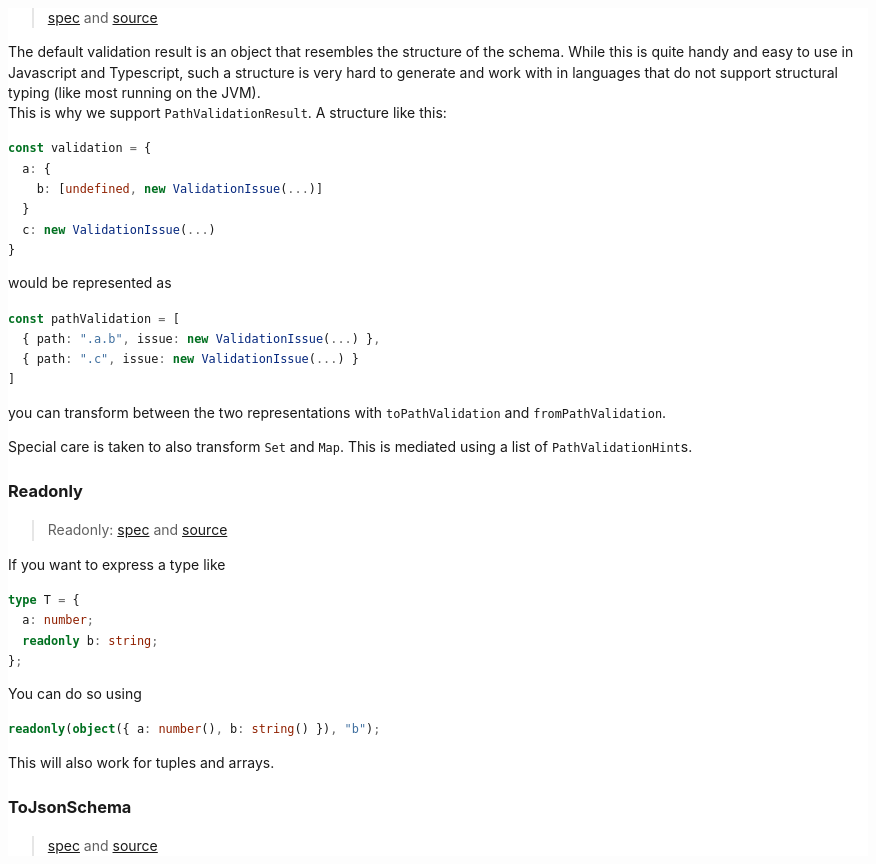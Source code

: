 > [spec](src/utility/path-validation.spec.ts) and [source](src/utility/path-validation.ts)

The default validation result is an object that resembles the structure of the schema. While this is quite handy and easy to use in Javascript and Typescript, such a structure is very hard to generate and work with in languages that do not support structural typing (like most running on the JVM).  
This is why we support `PathValidationResult`. A structure like this:

```typescript
const validation = {
  a: {
    b: [undefined, new ValidationIssue(...)]
  }
  c: new ValidationIssue(...)
}
```

would be represented as

```typescript
const pathValidation = [
  { path: ".a.b", issue: new ValidationIssue(...) },
  { path: ".c", issue: new ValidationIssue(...) }
]
```

you can transform between the two representations with `toPathValidation` and `fromPathValidation`.

Special care is taken to also transform `Set` and `Map`. This is mediated using a list of `PathValidationHint`s.

### Readonly

> Readonly: [spec](src/utility/readonly.spec.ts) and [source](src/utility/readonly.ts)

If you want to express a type like

```typescript
type T = {
  a: number;
  readonly b: string;
};
```

You can do so using

```typescript
readonly(object({ a: number(), b: string() }), "b");
```

This will also work for tuples and arrays.

### ToJsonSchema

> [spec](src/utility/to-json-schema.spec.ts) and [source](src/utility/to-json-schema.ts)
